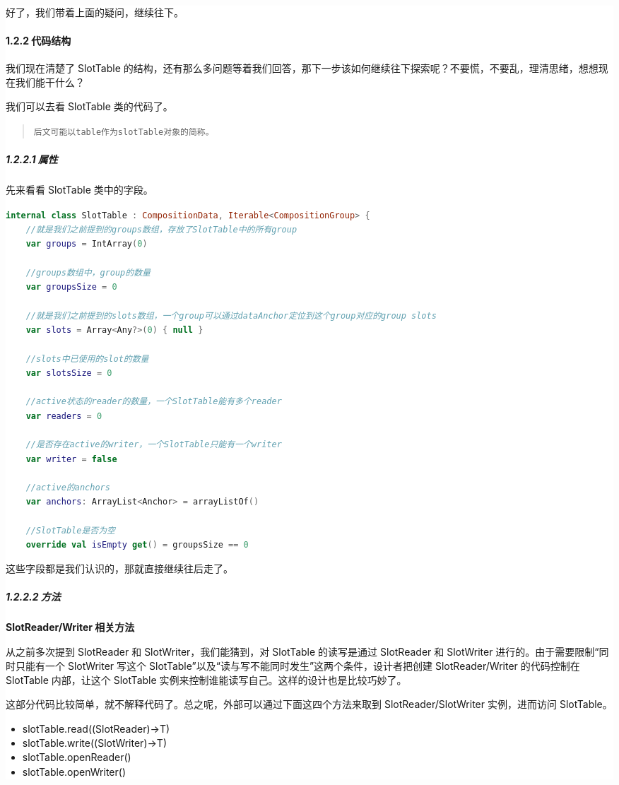 好了，我们带着上面的疑问，继续往下。

#### 1.2.2 代码结构

我们现在清楚了 SlotTable 的结构，还有那么多问题等着我们回答，那下一步该如何继续往下探索呢？不要慌，不要乱，理清思绪，想想现在我们能干什么？

我们可以去看 SlotTable 类的代码了。

> `后文可能以table作为slotTable对象的简称。`

##### 1.2.2.1 属性

先来看看 SlotTable 类中的字段。

```kotlin
internal class SlotTable : CompositionData, Iterable<CompositionGroup> {
    //就是我们之前提到的groups数组，存放了SlotTable中的所有group
    var groups = IntArray(0)

    //groups数组中，group的数量
    var groupsSize = 0

    //就是我们之前提到的slots数组，一个group可以通过dataAnchor定位到这个group对应的group slots
    var slots = Array<Any?>(0) { null }

    //slots中已使用的slot的数量
    var slotsSize = 0

    //active状态的reader的数量，一个SlotTable能有多个reader
    var readers = 0

    //是否存在active的writer，一个SlotTable只能有一个writer
    var writer = false

    //active的anchors
    var anchors: ArrayList<Anchor> = arrayListOf()

    //SlotTable是否为空
    override val isEmpty get() = groupsSize == 0
```

这些字段都是我们认识的，那就直接继续往后走了。

##### 1.2.2.2 方法

**SlotReader/Writer 相关方法**

从之前多次提到 SlotReader 和 SlotWriter，我们能猜到，对 SlotTable 的读写是通过 SlotReader 和 SlotWriter 进行的。由于需要限制“同时只能有一个 SlotWriter 写这个 SlotTable”以及“读与写不能同时发生”这两个条件，设计者把创建 SlotReader/Writer 的代码控制在 SlotTable 内部，让这个 SlotTable 实例来控制谁能读写自己。这样的设计也是比较巧妙了。

这部分代码比较简单，就不解释代码了。总之呢，外部可以通过下面这四个方法来取到 SlotReader/SlotWriter 实例，进而访问 SlotTable。

- slotTable.read((SlotReader)->T)
- slotTable.write((SlotWriter)->T)
- slotTable.openReader()
- slotTable.openWriter()

